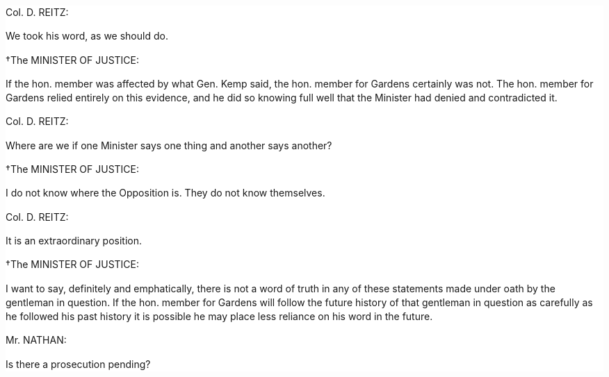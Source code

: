 </speech>

<speech by="#reitz">

<from>Col. <person refersTo="hansard_za">D. REITZ</person>:</from>

<p>We took his word, as we should do.</p>

</speech>

<speech by="#minister_of_justice">

<from>&#x2020;The <person refersTo="hansard_za">MINISTER OF JUSTICE</person>:</from>

<p>If the hon. member was affected by what Gen. Kemp said, the hon. member for Gardens certainly was not. The hon. member for Gardens relied entirely on this evidence, and he did so knowing full well that the Minister had denied and contradicted it.</p>

</speech>

<speech by="#reitz">

<from>Col. <person refersTo="hansard_za">D. REITZ</person>:</from>

<p>Where are we if one Minister says one thing and another says another?</p>

</speech>

<speech by="#minister_of_justice">

<from>&#x2020;The <person refersTo="hansard_za">MINISTER OF JUSTICE</person>:</from>

<p>I do not know where the Opposition is. They do not know themselves.</p>

</speech>

<speech by="#reitz">

<from>Col. <person refersTo="hansard_za">D. REITZ</person>:</from>

<p>It is an extraordinary position.</p>

</speech>

<speech by="#minister_of_justice">

<from>&#x2020;The <person refersTo="hansard_za">MINISTER OF JUSTICE</person>:</from>

<p>I want to say, definitely and emphatically, there is not a word of truth in any of these statements made under oath by the gentleman in question. If the hon. member for Gardens will follow the future history of that gentleman in question as carefully as he followed his past history it is possible he may place less reliance on his word in the future.</p>

</speech>

<speech by="#nathan">

<from>Mr. <person refersTo="hansard_za">NATHAN</person>:</from>

<p>Is there a prosecution pending?</p>

</speech>

<speech by="#minister_of_justice">
